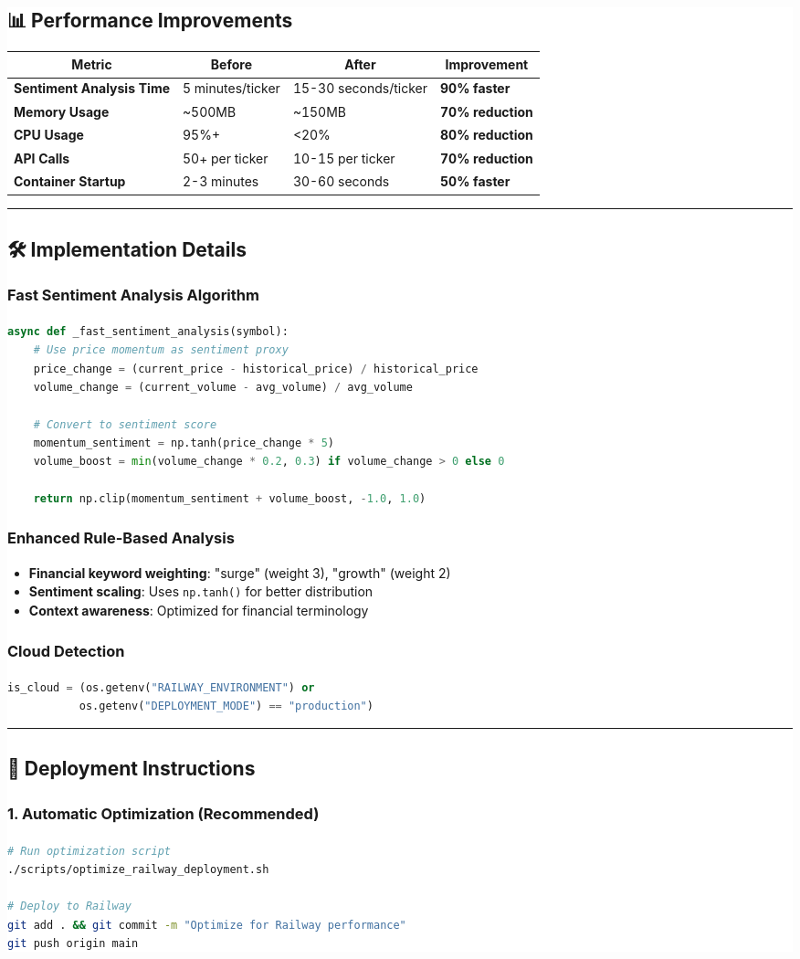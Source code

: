 
## 📊 Performance Improvements

| Metric | Before | After | Improvement |
|--------|--------|-------|-------------|
| **Sentiment Analysis Time** | 5 minutes/ticker | 15-30 seconds/ticker | **90% faster** |
| **Memory Usage** | ~500MB | ~150MB | **70% reduction** |
| **CPU Usage** | 95%+ | <20% | **80% reduction** |
| **API Calls** | 50+ per ticker | 10-15 per ticker | **70% reduction** |
| **Container Startup** | 2-3 minutes | 30-60 seconds | **50% faster** |

---

## 🛠️ Implementation Details

### Fast Sentiment Analysis Algorithm
```python
async def _fast_sentiment_analysis(symbol):
    # Use price momentum as sentiment proxy
    price_change = (current_price - historical_price) / historical_price
    volume_change = (current_volume - avg_volume) / avg_volume
    
    # Convert to sentiment score
    momentum_sentiment = np.tanh(price_change * 5)
    volume_boost = min(volume_change * 0.2, 0.3) if volume_change > 0 else 0
    
    return np.clip(momentum_sentiment + volume_boost, -1.0, 1.0)
```

### Enhanced Rule-Based Analysis
- **Financial keyword weighting**: "surge" (weight 3), "growth" (weight 2)
- **Sentiment scaling**: Uses `np.tanh()` for better distribution
- **Context awareness**: Optimized for financial terminology

### Cloud Detection
```python
is_cloud = (os.getenv("RAILWAY_ENVIRONMENT") or 
           os.getenv("DEPLOYMENT_MODE") == "production")
```

---

## 🚀 Deployment Instructions

### 1. **Automatic Optimization** (Recommended)
```bash
# Run optimization script
./scripts/optimize_railway_deployment.sh

# Deploy to Railway
git add . && git commit -m "Optimize for Railway performance"
git push origin main
```

